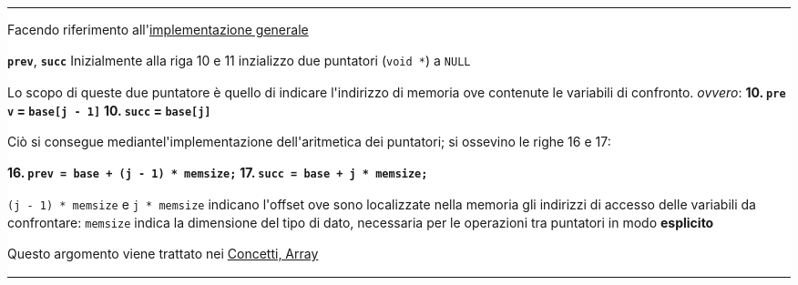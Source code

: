 --------------------------------------------------------------------------------
Facendo riferimento all'[implementazione generale](#procedure-generale)

**`prev`**, **`succ`** 
Inizialmente alla riga 10 e 11 inzializzo due puntatori (`void *`) a `NULL`

Lo scopo di queste due puntatore è quello di indicare l'indirizzo di memoria ove contenute le variabili di confronto.
_ovvero_:
**10. `prev` = `base[j - 1]`**
**10. `succ` = `base[j]`**

Ciò si consegue mediantel'implementazione dell'aritmetica dei puntatori; si ossevino le righe 16 e 17:

**16. `prev = base + (j - 1) * memsize;`**
**17. `succ = base + j * memsize;`**

`(j - 1) * memsize` e `j * memsize` indicano l'offset ove sono localizzate nella memoria gli indirizzi di accesso delle variabili da confrontare: `memsize` indica la dimensione del tipo di dato, necessaria per le operazioni tra puntatori in modo **esplicito**

Questo argomento viene trattato nei [Concetti, Array](#array)

----------------------------------------------------------------------

